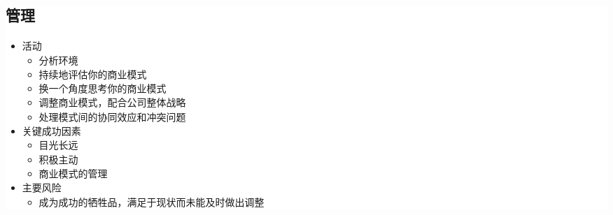 ## 管理
- 活动
  - 分析环境
  - 持续地评估你的商业模式
  - 换一个角度思考你的商业模式
  - 调整商业模式，配合公司整体战略
  - 处理模式间的协同效应和冲突问题
- 关键成功因素
  - 目光长远
  - 积极主动
  - 商业模式的管理
- 主要风险
  - 成为成功的牺牲品，满足于现状而未能及时做出调整
